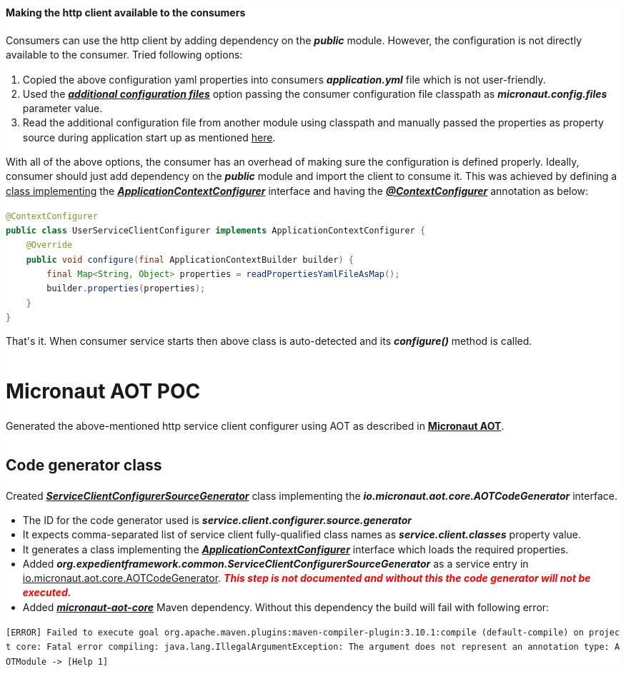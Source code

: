 #### Making the http client available to the consumers
Consumers can use the http client by adding dependency on the **_public_** module. However, the configuration is not directly available to the consumer. Tried following options:
1. Copied the above configuration yaml properties into consumers **_application.yml_** file which is not user-friendly.
2. Used the **_[additional configuration files](https://docs.micronaut.io/1.3.0.M1/guide/index.html#_included_propertysource_loaders)_** option passing the consumer configuration file classpath as **_micronaut.config.files_** parameter value.
3. Read the additional configuration file from another module using classpath and manually passed the properties as property source during application start up as mentioned [here](https://docs.micronaut.io/1.3.0.M1/guide/index.html#propertySource).

With all of the above options, the consumer has an overhead of making sure the configuration is defined properly. Ideally, consumer should just add dependency on the **_public_** module and import the client to consume it. This was achieved by defining a [class implementing](user-service/public/src/main/java/org/expedientframework/user/UserServiceClientConfigurer.java) the **_[ApplicationContextConfigurer](https://docs.micronaut.io/3.2.1/api/io/micronaut/context/ApplicationContextConfigurer.html)_** interface and having the **_[@ContextConfigurer](https://docs.micronaut.io/3.5.3/api/io/micronaut/context/annotation/ContextConfigurer.html)_** annotation as below:
```java
@ContextConfigurer
public class UserServiceClientConfigurer implements ApplicationContextConfigurer {
    @Override
    public void configure(final ApplicationContextBuilder builder) {
        final Map<String, Object> properties = readPropertiesYamlFileAsMap();
        builder.properties(properties);
    }
}
```
That's it. When consumer service starts then above class is auto-detected and its **_configure()_** method is called.

# Micronaut AOT POC
Generated the above-mentioned http service client configurer using AOT as described in **[Micronaut AOT](https://micronaut-projects.github.io/micronaut-aot/latest/guide/)**.
## Code generator class
Created **_[ServiceClientConfigurerSourceGenerator](common/core/src/main/java/org/expedientframework/common/ServiceClientConfigurerSourceGenerator.java)_** class implementing the **_io.micronaut.aot.core.AOTCodeGenerator_** interface.
* The ID for the code generator used is **_service.client.configurer.source.generator_**
* It expects comma-separated list of service client fully-qualified class names as **_service.client.classes_** property value.
* It generates a class implementing the **_[ApplicationContextConfigurer](https://docs.micronaut.io/3.2.1/api/io/micronaut/context/ApplicationContextConfigurer.html)_** interface which loads the required properties.
* Added **_org.expedientframework.common.ServiceClientConfigurerSourceGenerator_** as a service entry in [io.micronaut.aot.core.AOTCodeGenerator](common/core/src/main/resources/META-INF/services/io.micronaut.aot.core.AOTCodeGenerator). <span style="color:red">**_This step is not documented and without this the code generator will not be executed._**</span>
* Added **_[micronaut-aot-core](common/core/pom.xml#L22)_** Maven dependency. Without this dependency the build will fail with following error:
```text
[ERROR] Failed to execute goal org.apache.maven.plugins:maven-compiler-plugin:3.10.1:compile (default-compile) on project core: Fatal error compiling: java.lang.IllegalArgumentException: The argument does not represent an annotation type: AOTModule -> [Help 1]
```
